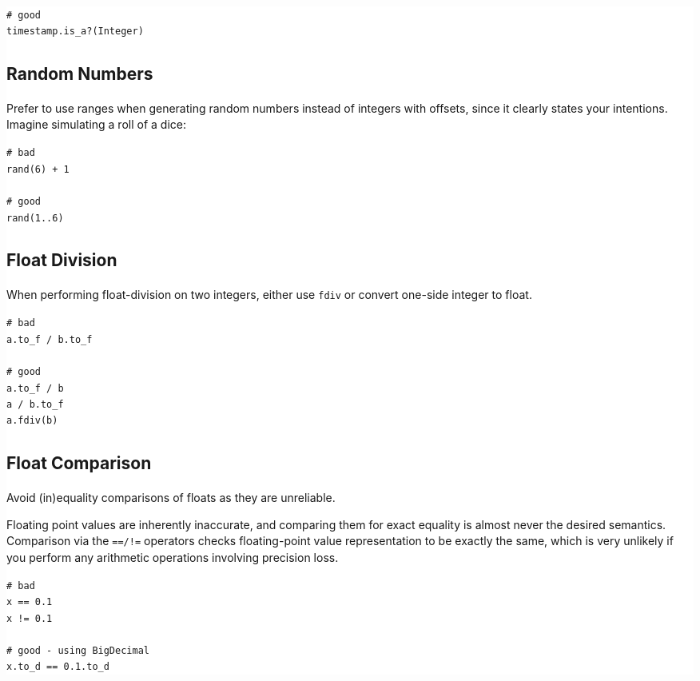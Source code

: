     # good
    timestamp.is_a?(Integer)

## Random Numbers <span id="random-numbers"></span>

Prefer to use ranges when generating random numbers instead of integers with offsets, since it clearly states your intentions. Imagine simulating a roll of a dice:

    # bad
    rand(6) + 1

    # good
    rand(1..6)

## Float Division <span id="float-division"></span>

When performing float-division on two integers, either use `fdiv` or convert one-side integer to float.

    # bad
    a.to_f / b.to_f

    # good
    a.to_f / b
    a / b.to_f
    a.fdiv(b)

## Float Comparison <span id="float-comparison"></span>

Avoid (in)equality comparisons of floats as they are unreliable.

Floating point values are inherently inaccurate, and comparing them for exact equality is almost never the desired semantics. Comparison via the `==/!=` operators checks floating-point value representation to be exactly the same, which is very unlikely if you perform any arithmetic operations involving precision loss.

    # bad
    x == 0.1
    x != 0.1

    # good - using BigDecimal
    x.to_d == 0.1.to_d
